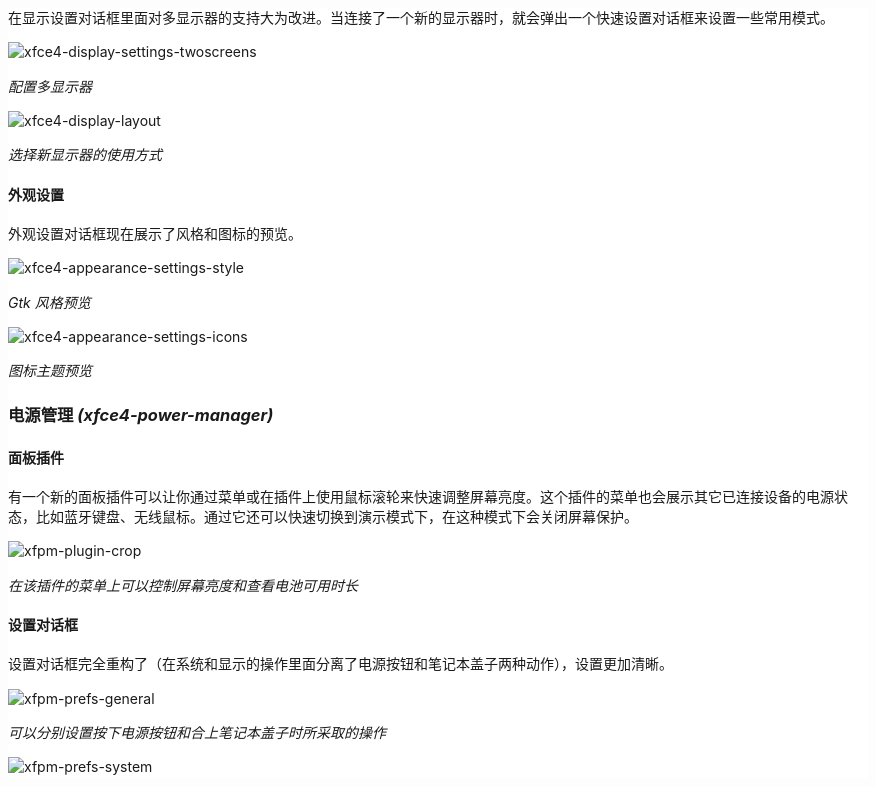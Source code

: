 在显示设置对话框里面对多显示器的支持大为改进。当连接了一个新的显示器时，就会弹出一个快速设置对话框来设置一些常用模式。


![xfce4-display-settings-twoscreens](/Asserts/Images/album/201503/02/230924obulbt9lr2942s9y.png)


*配置多显示器*


![xfce4-display-layout](/Asserts/Images/album/201503/02/230925rrys8bkmdfgbxg8c.png)


*选择新显示器的使用方式*


#### 外观设置


外观设置对话框现在展示了风格和图标的预览。


![xfce4-appearance-settings-style](/Asserts/Images/album/201503/02/230925dj6c16juiicze6jn.png)


*Gtk 风格预览*


![xfce4-appearance-settings-icons](/Asserts/Images/album/201503/02/230926wo9j0qj72qq1y80p.png)


*图标主题预览*


 


### 电源管理 *(xfce4-power-manager)*


#### 面板插件


有一个新的面板插件可以让你通过菜单或在插件上使用鼠标滚轮来快速调整屏幕亮度。这个插件的菜单也会展示其它已连接设备的电源状态，比如蓝牙键盘、无线鼠标。通过它还可以快速切换到演示模式下，在这种模式下会关闭屏幕保护。


![xfpm-plugin-crop](/Asserts/Images/album/201503/02/230926byo5hhqafbf37bn8.png)


*在该插件的菜单上可以控制屏幕亮度和查看电池可用时长*


#### 设置对话框


设置对话框完全重构了（在系统和显示的操作里面分离了电源按钮和笔记本盖子两种动作），设置更加清晰。


![xfpm-prefs-general](/Asserts/Images/album/201503/02/230927lqkskz7m3g3l6ydg.png)


*可以分别设置按下电源按钮和合上笔记本盖子时所采取的操作*


![xfpm-prefs-system](/Asserts/Images/album/201503/02/230927vtgfuf0kjzfu4uut.png)
